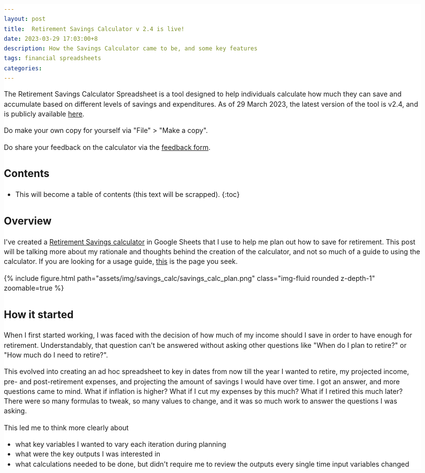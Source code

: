 ```yaml
---
layout: post
title:  Retirement Savings Calculator v 2.4 is live!
date: 2023-03-29 17:03:00+8
description: How the Savings Calculator came to be, and some key features
tags: financial spreadsheets
categories: 
---
```


The Retirement Savings Calculator Spreadsheet is a tool designed to help individuals calculate how much they can save and accumulate based on different levels of savings and expenditures. As of 29 March 2023, the latest version of the tool is v2.4, and is publicly available [here](https://docs.google.com/spreadsheets/d/1wKXRlBWTYL16pFi9IdsrThDQC5q2jKmeqlKNkPufefI). 

Do make your own copy for yourself via "File" > "Make a copy".

Do share your feedback on the calculator via the [feedback form](https://docs.google.com/forms/d/e/1FAIpQLScswYDxLhregN4xUfROgkLVpPJItCGwtvXNHUHqep_RTe5lrw/viewform?usp=sharing).


## Contents
* This will become a table of contents (this text will be scrapped).
{:toc}

## Overview
I've created a [Retirement Savings calculator](https://docs.google.com/spreadsheets/d/1wKXRlBWTYL16pFi9IdsrThDQC5q2jKmeqlKNkPufefI) in Google Sheets that I use to help me plan out how to save for retirement. This post will be talking more about my rationale and thoughts behind the creation of the calculator, and not so much of a guide to using the calculator. If you are looking for a usage guide, [this](https://www.gerardchan.com/projects/savings_calculator) is the page you seek.

{% include figure.html path="assets/img/savings_calc/savings_calc_plan.png" class="img-fluid rounded z-depth-1" zoomable=true %}

## How it started
When I first started working, I was faced with the decision of how much of my income should I save in order to have enough for retirement. Understandably, that question can't be answered without asking other questions like "When do I plan to retire?" or "How much do I need to retire?". 

This evolved into creating an ad hoc spreadsheet to key in dates from now till the year I wanted to retire, my projected income, pre- and post-retirement expenses, and projecting the amount of savings I would have over time. I got an answer, and more questions came to mind. What if inflation is higher?  What if I cut my expenses by this much? What if I retired this much later? There were so many formulas to tweak, so many values to change, and it was so much work to answer the questions I was asking.

This led me to think more clearly about 
- what key variables I wanted to vary each iteration during planning
- what were the key outputs I was interested in 
- what calculations needed to be done, but didn't require me to review the outputs every single time input variables changed

